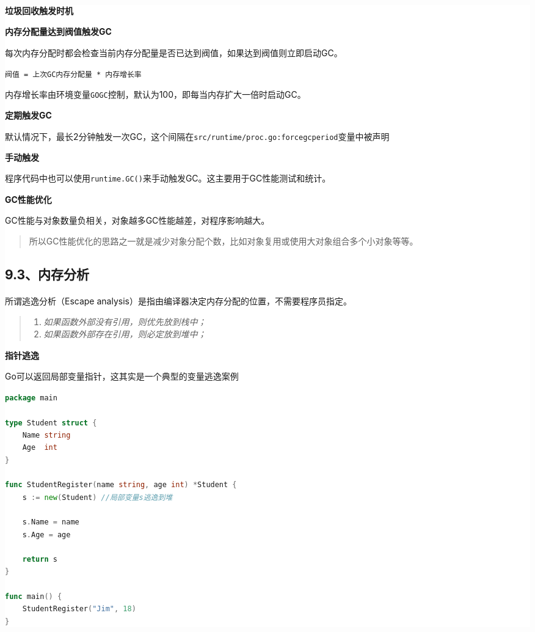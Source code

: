 **垃圾回收触发时机**

**内存分配量达到阀值触发GC**

每次内存分配时都会检查当前内存分配量是否已达到阀值，如果达到阀值则立即启动GC。

```
阀值 = 上次GC内存分配量 * 内存增长率
```

内存增长率由环境变量`GOGC`控制，默认为100，即每当内存扩大一倍时启动GC。

**定期触发GC**

默认情况下，最长2分钟触发一次GC，这个间隔在`src/runtime/proc.go:forcegcperiod`变量中被声明

**手动触发**

程序代码中也可以使用`runtime.GC()`来手动触发GC。这主要用于GC性能测试和统计。

**GC性能优化**

GC性能与对象数量负相关，对象越多GC性能越差，对程序影响越大。

> 所以GC性能优化的思路之一就是减少对象分配个数，比如对象复用或使用大对象组合多个小对象等等。

## 9.3、内存分析

所谓逃逸分析（Escape analysis）是指由编译器决定内存分配的位置，不需要程序员指定。

> 1. *如果函数外部没有引用，则优先放到栈中；*
> 2. *如果函数外部存在引用，则必定放到堆中；*

**指针逃逸**

Go可以返回局部变量指针，这其实是一个典型的变量逃逸案例

```go
package main

type Student struct {
    Name string
    Age  int
}

func StudentRegister(name string, age int) *Student {
    s := new(Student) //局部变量s逃逸到堆

    s.Name = name
    s.Age = age

    return s
}

func main() {
    StudentRegister("Jim", 18)
}
```
